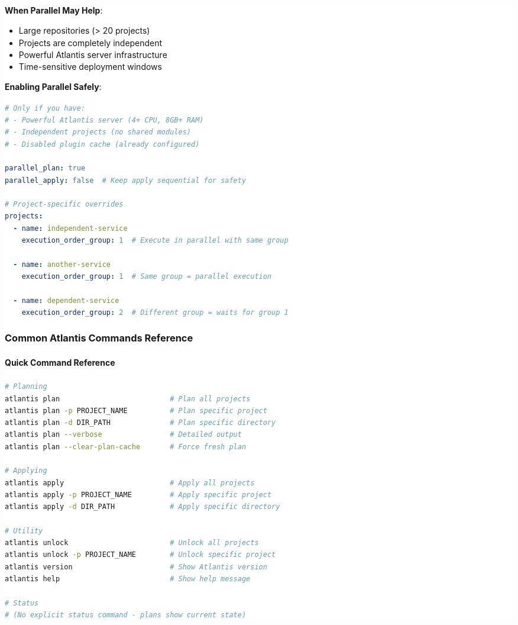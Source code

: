 **When Parallel May Help**:
- Large repositories (> 20 projects)
- Projects are completely independent
- Powerful Atlantis server infrastructure
- Time-sensitive deployment windows

**Enabling Parallel Safely**:

```yaml
# Only if you have:
# - Powerful Atlantis server (4+ CPU, 8GB+ RAM)
# - Independent projects (no shared modules)
# - Disabled plugin cache (already configured)

parallel_plan: true
parallel_apply: false  # Keep apply sequential for safety

# Project-specific overrides
projects:
  - name: independent-service
    execution_order_group: 1  # Execute in parallel with same group

  - name: another-service
    execution_order_group: 1  # Same group = parallel execution

  - name: dependent-service
    execution_order_group: 2  # Different group = waits for group 1
```

### Common Atlantis Commands Reference

#### Quick Command Reference

```bash
# Planning
atlantis plan                          # Plan all projects
atlantis plan -p PROJECT_NAME          # Plan specific project
atlantis plan -d DIR_PATH              # Plan specific directory
atlantis plan --verbose                # Detailed output
atlantis plan --clear-plan-cache       # Force fresh plan

# Applying
atlantis apply                         # Apply all projects
atlantis apply -p PROJECT_NAME         # Apply specific project
atlantis apply -d DIR_PATH             # Apply specific directory

# Utility
atlantis unlock                        # Unlock all projects
atlantis unlock -p PROJECT_NAME        # Unlock specific project
atlantis version                       # Show Atlantis version
atlantis help                          # Show help message

# Status
# (No explicit status command - plans show current state)
```
